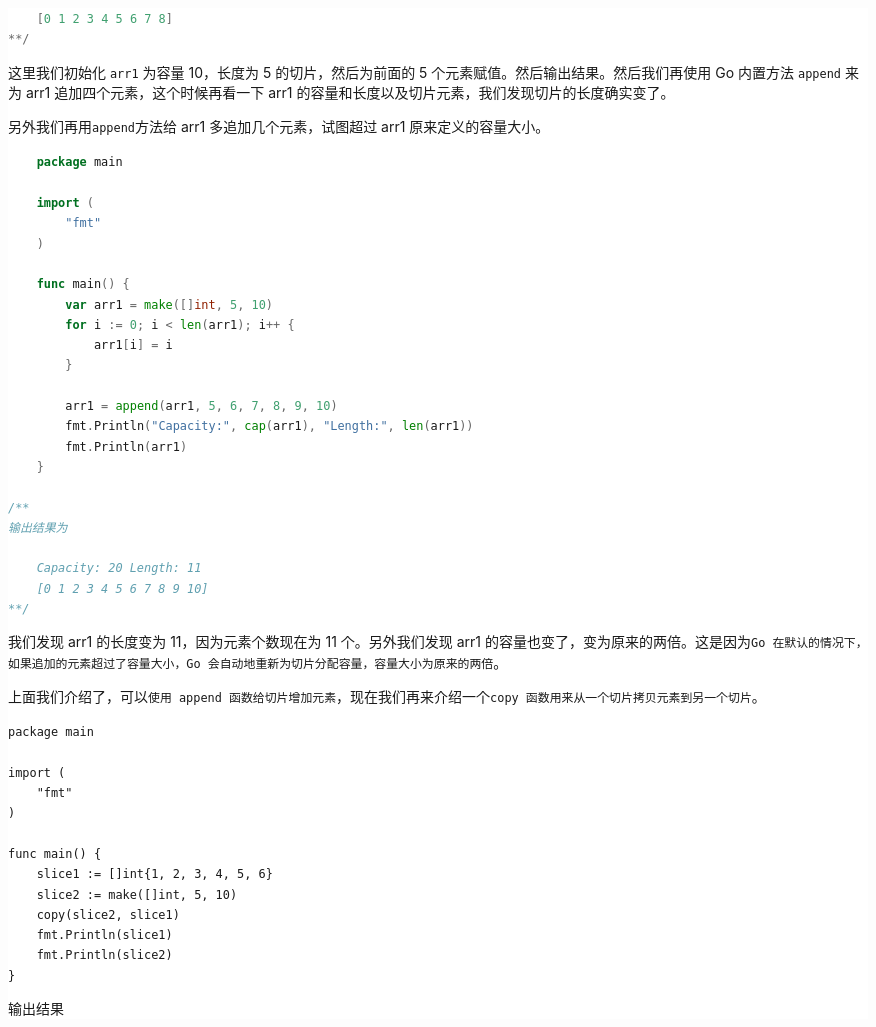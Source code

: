 ```go
    [0 1 2 3 4 5 6 7 8]
**/
```

这里我们初始化 `arr1` 为容量 10，长度为 5 的切片，然后为前面的 5 个元素赋值。然后输出结果。然后我们再使用 Go 内置方法 `append` 来为 arr1 追加四个元素，这个时候再看一下 arr1 的容量和长度以及切片元素，我们发现切片的长度确实变了。

另外我们再用`append`方法给 arr1 多追加几个元素，试图超过 arr1 原来定义的容量大小。

```go
    package main

    import (
    	"fmt"
    )

    func main() {
    	var arr1 = make([]int, 5, 10)
    	for i := 0; i < len(arr1); i++ {
    		arr1[i] = i
    	}

    	arr1 = append(arr1, 5, 6, 7, 8, 9, 10)
    	fmt.Println("Capacity:", cap(arr1), "Length:", len(arr1))
    	fmt.Println(arr1)
    }

/**
输出结果为

    Capacity: 20 Length: 11
    [0 1 2 3 4 5 6 7 8 9 10]
**/
```

我们发现 arr1 的长度变为 11，因为元素个数现在为 11 个。另外我们发现 arr1 的容量也变了，变为原来的两倍。这是因为`Go 在默认的情况下，如果追加的元素超过了容量大小，Go 会自动地重新为切片分配容量，容量大小为原来的两倍`。

上面我们介绍了，可以`使用 append 函数给切片增加元素`，现在我们再来介绍一个`copy 函数用来从一个切片拷贝元素到另一个切片`。

    package main

    import (
    	"fmt"
    )

    func main() {
    	slice1 := []int{1, 2, 3, 4, 5, 6}
    	slice2 := make([]int, 5, 10)
    	copy(slice2, slice1)
    	fmt.Println(slice1)
    	fmt.Println(slice2)
    }

输出结果
